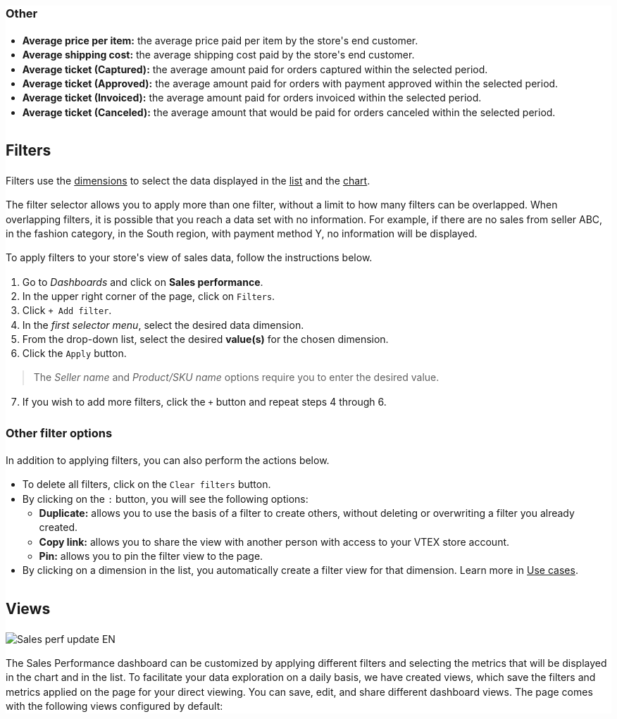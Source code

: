 ### Other
-	__Average price per item:__ the average price paid per item by the store's end customer.  
-	__Average shipping cost:__ the average shipping cost paid by the store's end customer.  
-	__Average ticket (Captured):__ the average amount paid for orders captured within the selected period.  
-	__Average ticket (Approved):__ the average amount paid for orders with payment approved within the selected period.  
-	__Average ticket (Invoiced):__ the average amount paid for orders invoiced within the selected period.  
-	__Average ticket (Canceled):__ the average amount that would be paid for orders canceled within the selected period.  

## Filters

Filters use the [dimensions](#filter-dimensions-and-data-grouping) to select the data displayed in the [list](#list) and the [chart](#chart).

The filter selector allows you to apply more than one filter, without a limit to how many filters can be overlapped. When overlapping filters, it is possible that you reach a data set with no information. For example, if there are no sales from seller ABC, in the fashion category, in the South region, with payment method Y, no information will be displayed.

To apply filters to your store's view of sales data, follow the instructions below.

1. Go to *Dashboards* and click on **Sales performance**.  
2. In the upper right corner of the page, click on `Filters`.  
3. Click `+ Add filter`.  
4. In the *first selector menu*, select the desired data dimension.  
5. From the drop-down list, select the desired **value(s)** for the chosen dimension.   
6. Click the `Apply` button.  
> The *Seller name* and *Product/SKU name* options require you to enter the desired value.  
7. If you wish to add more filters, click the `+` button and repeat steps 4 through 6.  

### Other filter options
In addition to applying filters, you can also perform the actions below.

- To delete all filters, click on the `Clear filters` button.   
- By clicking on the `:` button, you will see the following options:   
  - **Duplicate:** allows you to use the basis of a filter to create others, without deleting or overwriting a filter you already created.  
  - **Copy link:** allows you to share the view with another person with access to your VTEX store account.   
  - **Pin:** allows you to pin the filter view to the page.  
- By clicking on a dimension in the list, you automatically create a filter view for that dimension. Learn more in [Use cases](#use-cases).   

## Views

![Sales perf update EN](//images.ctfassets.net/alneenqid6w5/5mHOltfUnUpV1DtHXrT8xD/c2573e700f0400eb44176cb4cee696bf/Sales_perf_update_EN.gif)

The Sales Performance dashboard can be customized by applying different filters and selecting the metrics that will be displayed in the chart and in the list. To facilitate your data exploration on a daily basis, we have created views, which save the filters and metrics applied on the page for your direct viewing. You can save, edit, and share different dashboard views. The page comes with the following views configured by default:
